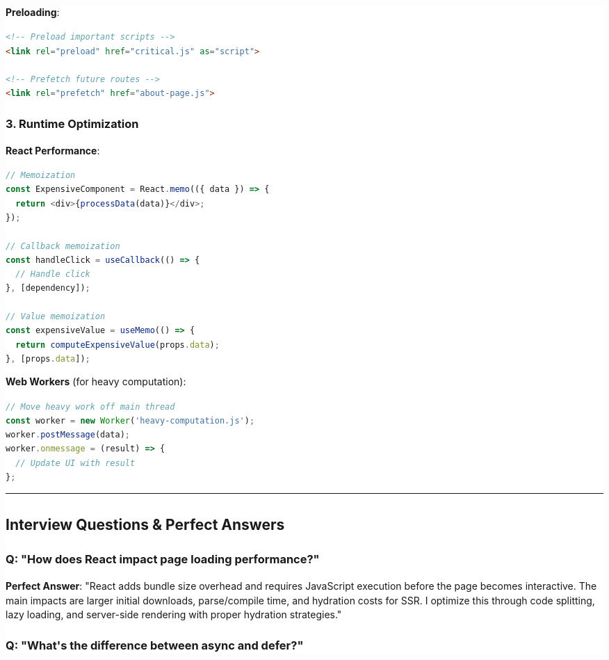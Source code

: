 **Preloading**:
```html
<!-- Preload important scripts -->
<link rel="preload" href="critical.js" as="script">

<!-- Prefetch future routes -->
<link rel="prefetch" href="about-page.js">
```

### 3. Runtime Optimization

**React Performance**:
```javascript
// Memoization
const ExpensiveComponent = React.memo(({ data }) => {
  return <div>{processData(data)}</div>;
});

// Callback memoization
const handleClick = useCallback(() => {
  // Handle click
}, [dependency]);

// Value memoization
const expensiveValue = useMemo(() => {
  return computeExpensiveValue(props.data);
}, [props.data]);
```

**Web Workers** (for heavy computation):
```javascript
// Move heavy work off main thread
const worker = new Worker('heavy-computation.js');
worker.postMessage(data);
worker.onmessage = (result) => {
  // Update UI with result
};
```

---

## Interview Questions & Perfect Answers

### **Q: "How does React impact page loading performance?"**

**Perfect Answer**: "React adds bundle size overhead and requires JavaScript execution before the page becomes interactive. The main impacts are larger initial downloads, parse/compile time, and hydration costs for SSR. I optimize this through code splitting, lazy loading, and server-side rendering with proper hydration strategies."

### **Q: "What's the difference between async and defer?"**
